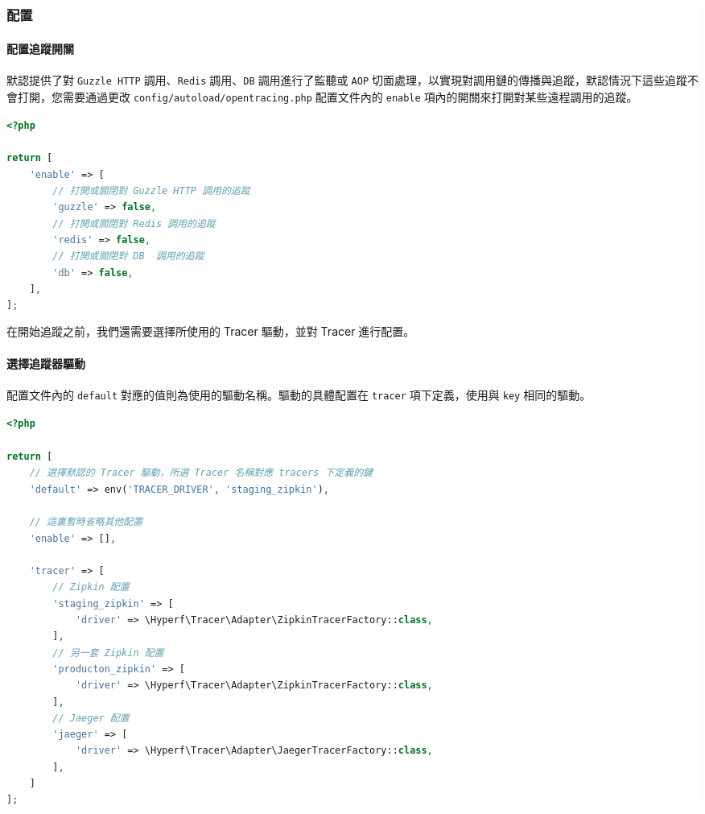 ### 配置

#### 配置追蹤開關

默認提供了對 `Guzzle HTTP` 調用、`Redis` 調用、`DB` 調用進行了監聽或 `AOP` 切面處理，以實現對調用鏈的傳播與追蹤，默認情況下這些追蹤不會打開，您需要通過更改 `config/autoload/opentracing.php` 配置文件內的 `enable` 項內的開關來打開對某些遠程調用的追蹤。

```php
<?php

return [
    'enable' => [
        // 打開或關閉對 Guzzle HTTP 調用的追蹤
        'guzzle' => false,
        // 打開或關閉對 Redis 調用的追蹤
        'redis' => false,
        // 打開或關閉對 DB  調用的追蹤
        'db' => false,
    ],
];
```

在開始追蹤之前，我們還需要選擇所使用的 Tracer 驅動，並對 Tracer 進行配置。

#### 選擇追蹤器驅動

配置文件內的 `default` 對應的值則為使用的驅動名稱。驅動的具體配置在 `tracer` 項下定義，使用與 `key` 相同的驅動。

```php
<?php

return [
    // 選擇默認的 Tracer 驅動，所選 Tracer 名稱對應 tracers 下定義的鍵
    'default' => env('TRACER_DRIVER', 'staging_zipkin'),

    // 這裏暫時省略其他配置
    'enable' => [],

    'tracer' => [
        // Zipkin 配置
        'staging_zipkin' => [
            'driver' => \Hyperf\Tracer\Adapter\ZipkinTracerFactory::class,
        ],
        // 另一套 Zipkin 配置
        'producton_zipkin' => [
            'driver' => \Hyperf\Tracer\Adapter\ZipkinTracerFactory::class,
        ],
        // Jaeger 配置
        'jaeger' => [
            'driver' => \Hyperf\Tracer\Adapter\JaegerTracerFactory::class,
        ],
    ]
];
```
